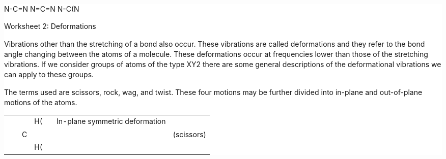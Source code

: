 N-C=N           N=C=N             N-C(N
</p>
<p>
Worksheet 2: Deformations
</p>
<p>
Vibrations other than the stretching of a bond also occur. These vibrations are called deformations and they refer to the bond angle changing between the atoms of a molecule. These deformations occur at frequencies lower than those of the stretching vibrations. If we consider groups of atoms of the type XY2 there are some general descriptions of the deformational vibrations we can apply to these groups.
</p>
<p>
The terms used are scissors, rock, wag, and twist. These four motions may be further divided into in-plane and out-of-plane motions of the atoms.
</p>
<table border="0">
<tr>
<td>
</td>
<td>
</td>
<td>
</td>
<td>
H(
</td>
<td>
</td>
<td>
In-plane symmetric deformation
</td>
</tr>
<tr>
<td>
</td>
<td>
</td>
<td>
C
</td>
<td>
</td>
<td>
</td>
<td>
</td>
<td>
(scissors)
</td>
</tr>
<tr>
<td>
</td>
<td>
</td>
<td>
</td>
<td>
H(
</td>
</tr>
</table>
<font color="#ffffff" style="visibility:hidden;">